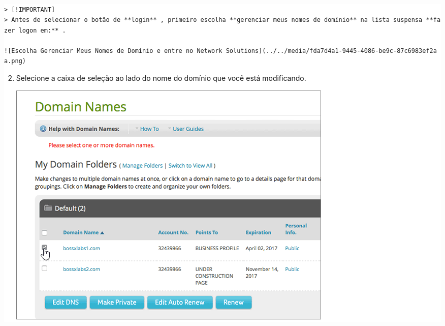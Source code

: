     > [!IMPORTANT]
    > Antes de selecionar o botão de **login** , primeiro escolha **gerenciar meus nomes de domínio** na lista suspensa **fazer logon em:** . 
  
    ![Escolha Gerenciar Meus Nomes de Domínio e entre no Network Solutions](../../media/fda7d4a1-9445-4086-be9c-87c6983ef2aa.png)
  
2. Selecione a caixa de seleção ao lado do nome do domínio que você está modificando.
    
    ![Marque a caixa de seleção do domínio](../../media/2c13d2ba-4a31-44da-812c-2cc90900a183.png)
  